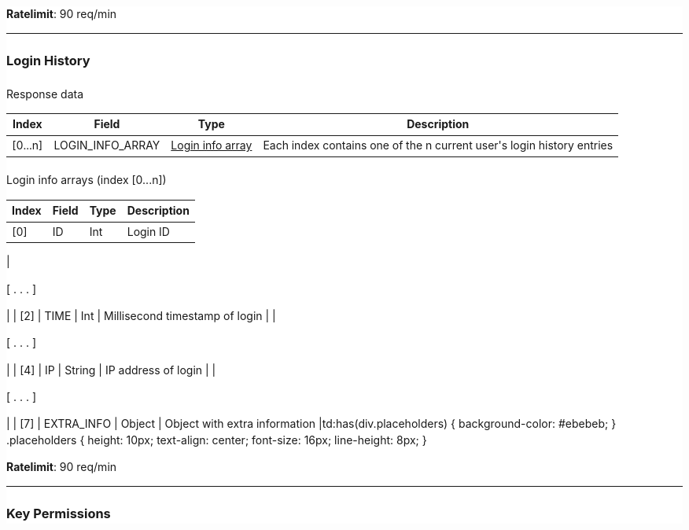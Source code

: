 **Ratelimit**: 90 req/min

---

### Login History

#### 

Response data

[](#response-data)

| Index | Field | Type | Description |
| --- | --- | --- | --- |
| \[0...n\] | LOGIN\_INFO\_ARRAY | [Login info array](#login-info-arrays-index-0n) | Each index contains one of the n current user's login history entries |

#### 

Login info arrays (index \[0...n\])

[](#login-info-arrays-index-0n)

| Index | Field | Type | Description |
| --- | --- | --- | --- |
| \[0\] | ID | Int | Login ID |
| 

\[ . . . \]

 |
| \[2\] | TIME | Int | Millisecond timestamp of login |
| 

\[ . . . \]

 |
| \[4\] | IP | String | IP address of login |
| 

\[ . . . \]

 |
| \[7\] | EXTRA\_INFO | Object | Object with extra information |td:has(div.placeholders) { background-color: #ebebeb; } .placeholders { height: 10px; text-align: center; font-size: 16px; line-height: 8px; }

**Ratelimit**: 90 req/min

---

### Key Permissions

#### 

